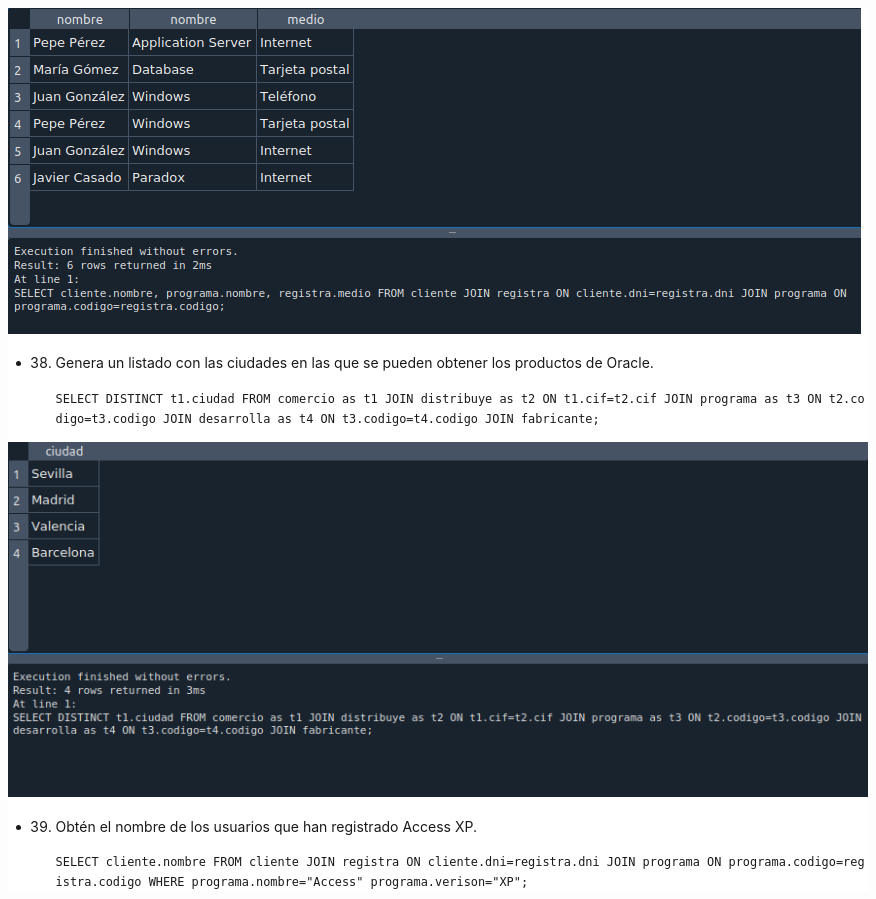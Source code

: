 <img src="img/37.png">


- 38. Genera un listado con las ciudades en las que se pueden obtener los productos de Oracle.

          SELECT DISTINCT t1.ciudad FROM comercio as t1 JOIN distribuye as t2 ON t1.cif=t2.cif JOIN programa as t3 ON t2.codigo=t3.codigo JOIN desarrolla as t4 ON t3.codigo=t4.codigo JOIN fabricante;

<img src="img/38.png">


- 39. Obtén el nombre de los usuarios que han registrado Access XP.

          SELECT cliente.nombre FROM cliente JOIN registra ON cliente.dni=registra.dni JOIN programa ON programa.codigo=registra.codigo WHERE programa.nombre="Access" programa.verison="XP";
